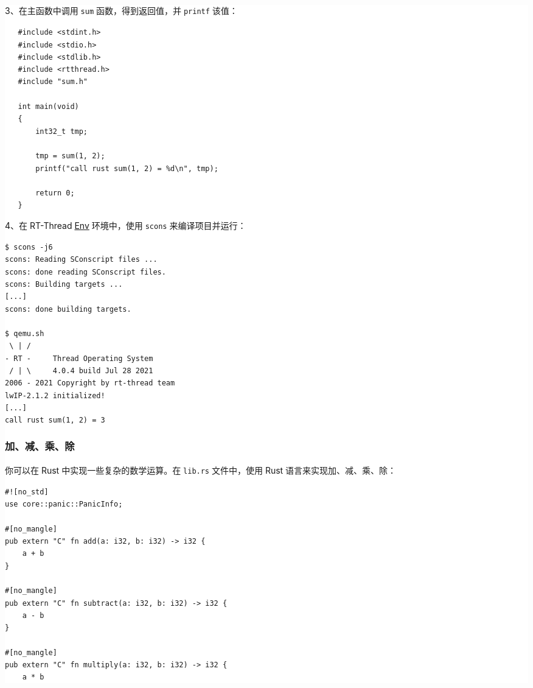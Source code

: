 3、在主函数中调用 `sum` 函数，得到返回值，并 `printf` 该值：



```
   #include <stdint.h>
   #include <stdio.h>
   #include <stdlib.h>
   #include <rtthread.h>
   #include "sum.h"
   
   int main(void)
   {
       int32_t tmp;
   
       tmp = sum(1, 2);
       printf("call rust sum(1, 2) = %d\n", tmp);
   
       return 0;
   }

```

4、在 RT-Thread [Env](https://www.rt-thread.io/download.html?download=Env) 环境中，使用 `scons` 来编译项目并运行：



```
$ scons -j6
scons: Reading SConscript files ...
scons: done reading SConscript files.
scons: Building targets ...
[...]
scons: done building targets.

$ qemu.sh
 \ | /
- RT -     Thread Operating System
 / | \     4.0.4 build Jul 28 2021
2006 - 2021 Copyright by rt-thread team
lwIP-2.1.2 initialized!
[...]
call rust sum(1, 2) = 3

```

### 加、减、乘、除


你可以在 Rust 中实现一些复杂的数学运算。在 `lib.rs` 文件中，使用 Rust 语言来实现加、减、乘、除：



```
#![no_std]
use core::panic::PanicInfo;

#[no_mangle]
pub extern "C" fn add(a: i32, b: i32) -> i32 {
    a + b
}

#[no_mangle]
pub extern "C" fn subtract(a: i32, b: i32) -> i32 {
    a - b
}

#[no_mangle]
pub extern "C" fn multiply(a: i32, b: i32) -> i32 {
    a * b
```